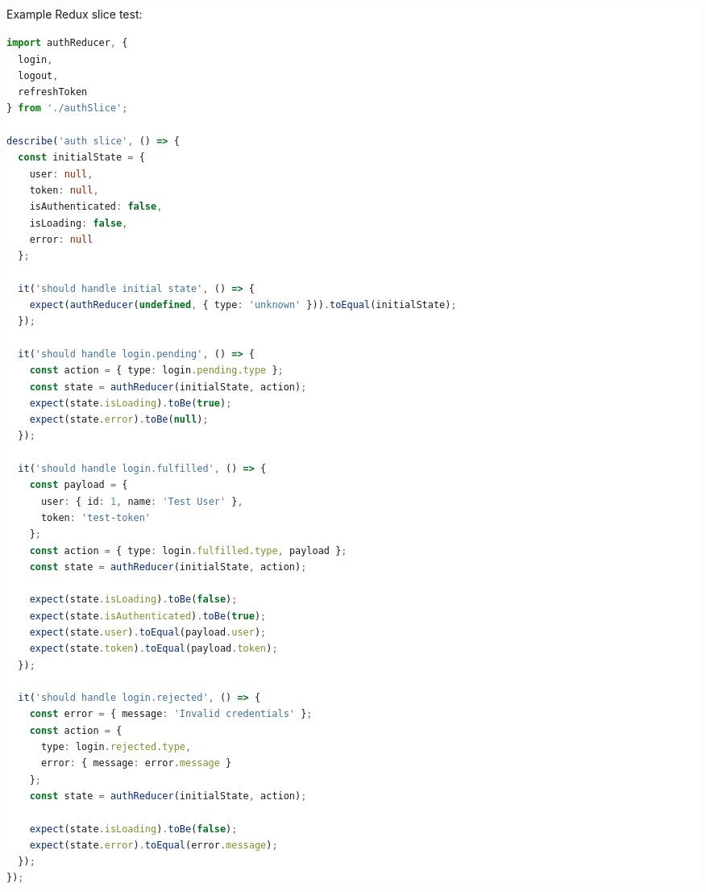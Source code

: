 Example Redux slice test:

```typescript
import authReducer, {
  login,
  logout,
  refreshToken
} from './authSlice';

describe('auth slice', () => {
  const initialState = {
    user: null,
    token: null,
    isAuthenticated: false,
    isLoading: false,
    error: null
  };

  it('should handle initial state', () => {
    expect(authReducer(undefined, { type: 'unknown' })).toEqual(initialState);
  });

  it('should handle login.pending', () => {
    const action = { type: login.pending.type };
    const state = authReducer(initialState, action);
    expect(state.isLoading).toBe(true);
    expect(state.error).toBe(null);
  });

  it('should handle login.fulfilled', () => {
    const payload = {
      user: { id: 1, name: 'Test User' },
      token: 'test-token'
    };
    const action = { type: login.fulfilled.type, payload };
    const state = authReducer(initialState, action);
    
    expect(state.isLoading).toBe(false);
    expect(state.isAuthenticated).toBe(true);
    expect(state.user).toEqual(payload.user);
    expect(state.token).toEqual(payload.token);
  });

  it('should handle login.rejected', () => {
    const error = { message: 'Invalid credentials' };
    const action = { 
      type: login.rejected.type, 
      error: { message: error.message } 
    };
    const state = authReducer(initialState, action);
    
    expect(state.isLoading).toBe(false);
    expect(state.error).toEqual(error.message);
  });
});
```
